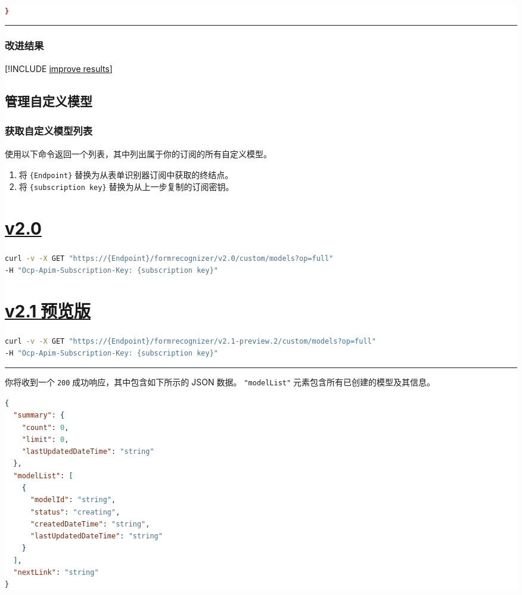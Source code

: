 ```JSON
}
``` 
---

### <a name="improve-results"></a>改进结果

[!INCLUDE [improve results](../improve-results-unlabeled.md)]

## <a name="manage-custom-models"></a>管理自定义模型

### <a name="get-a-list-of-custom-models"></a>获取自定义模型列表

使用以下命令返回一个列表，其中列出属于你的订阅的所有自定义模型。

1. 将 `{Endpoint}` 替换为从表单识别器订阅中获取的终结点。
1. 将 `{subscription key}` 替换为从上一步复制的订阅密钥。

# <a name="v20"></a>[v2.0](#tab/v2-0)    
```bash
curl -v -X GET "https://{Endpoint}/formrecognizer/v2.0/custom/models?op=full"
-H "Ocp-Apim-Subscription-Key: {subscription key}"
```

# <a name="v21-preview"></a>[v2.1 预览版](#tab/v2-1)    

```bash
curl -v -X GET "https://{Endpoint}/formrecognizer/v2.1-preview.2/custom/models?op=full"
-H "Ocp-Apim-Subscription-Key: {subscription key}"
```
---

你将收到一个 `200` 成功响应，其中包含如下所示的 JSON 数据。 `"modelList"` 元素包含所有已创建的模型及其信息。

```json
{
  "summary": {
    "count": 0,
    "limit": 0,
    "lastUpdatedDateTime": "string"
  },
  "modelList": [
    {
      "modelId": "string",
      "status": "creating",
      "createdDateTime": "string",
      "lastUpdatedDateTime": "string"
    }
  ],
  "nextLink": "string"
}
```
